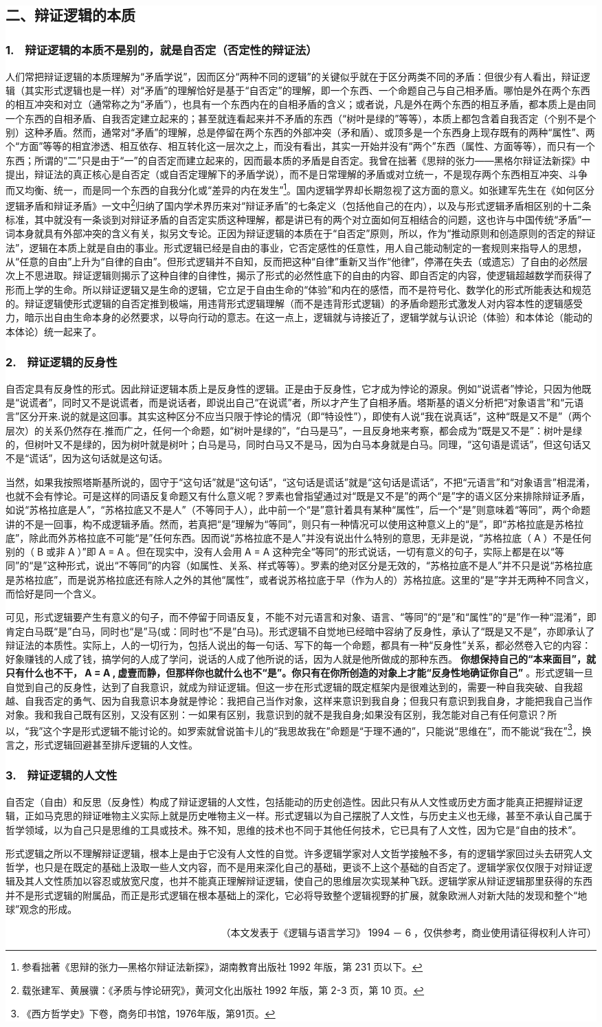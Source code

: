 ## 二、辩证逻辑的本质 ##

### 1.　辩证逻辑的本质不是别的，就是自否定（否定性的辩证法） ###

人们常把辩证逻辑的本质理解为“矛盾学说”，因而区分“两种不同的逻辑”的关键似乎就在于区分两类不同的矛盾：但很少有人看出，辩证逻辑（其实形式逻辑也是一样）对“矛盾”的理解恰好是基于“自否定”的理解，即一个东西、一个命题自己与自己相矛盾。哪怕是外在两个东西的相互冲突和对立（通常称之为“矛盾”），也具有一个东西内在的自相矛盾的含义；或者说，凡是外在两个东西的相互矛盾，都本质上是由同一个东西的自相矛盾、自我否定建立起来的；甚至就连看起来并不矛盾的东西（“树叶是绿的”等等），本质上都包含着自我否定（个别不是个别）这种矛盾。然而，通常对“矛盾”的理解，总是停留在两个东西的外部冲突（矛和盾）、或顶多是一个东西身上现存既有的两种“属性”、两个“方面”等等的相宜渗透、相互依存、相互转化这一层次之上，而没有看出，其实一开始并没有“两个”东西（属性、方面等等），而只有一个东西；所谓的“二”只是由于“一”的自否定而建立起来的，因而最本质的矛盾是自否定。我曾在拙著《思辩的张力——黑格尔辩证法新探》中提出，辩证法的真正核心是自否定（或自否定理解下的矛盾学说），而不是日常理解的矛盾或对立统一，不是现存两个东西相互冲突、斗争而又均衡、统一，而是同一个东西的自我分化或“差异的内在发生”[^5]。国内逻辑学界却长期忽视了这方面的意义。如张建军先生在《如何区分逻辑矛盾和辩证矛盾》一文中[^6]归纳了国内学术界历来对“辩证矛盾”的七条定义（包括他自己的在内），以及与形式逻辑矛盾相区别的十二条标准，其中就没有一条谈到对辩证矛盾的自否定实质这种理解，都是讲已有的两个对立面如何互相结合的问题，这也许与中国传统“矛盾”一词本身就具有外部冲突的含义有关，拟另文专论。正因为辩证逻辑的本质在于“自否定”原则，所以，作为“推动原则和创造原则的否定的辩证法”，逻辑在本质上就是自由的事业。形式逻辑已经是自由的事业，它否定感性的任意性，用人自己能动制定的一套规则来指导人的思想，从“任意的自由”上升为“自律的自由”。但形式逻辑并不自知，反而把这种“自律”重新又当作“他律”，停滞在失去（或遗忘）了自由的必然层次上不思进取。辩证逻辑则揭示了这种自律的自律性，揭示了形式的必然性底下的自由的内容、即自否定的内容，使逻辑超越数学而获得了形而上学的生命。所以辩证逻辑又是生命的逻辑，它立足于自由生命的“体验”和内在的感悟，而不是符号化、数学化的形式所能表达和规范的。辩证逻辑使形式逻辑的自否定推到极端，用违背形式逻辑理解（而不是违背形式逻辑）的矛盾命题形式激发人对内容本性的逻辑感受力，暗示出自由生命本身的必然要求，以导向行动的意志。在这一点上，逻辑就与诗接近了，逻辑学就与认识论（体验）和本体论（能动的本体论）统一起来了。

[^5]: 参看拙著《思辩的张力—黑格尔辩证法新探》，湖南教育出版社 1992 年版，第 231 页以下。

[^6]: 载张建军、黄展骥：《矛质与悖论研究》，黄河文化出版社 1992 年版，第 2-3 页，第 10 页。

### 2.　辩证逻辑的反身性 ###

自否定具有反身性的形式。因此辩证逻辑本质上是反身性的逻辑。正是由于反身性，它才成为悖论的源泉。例如“说谎者”悖论，只因为他既是“说谎者”，同时又不是说谎者，而是说话者，即说出自己“在说谎”者，所以才产生了自相矛盾。塔斯基的语义分析把“对象语言”和“元语言”区分开来.说的就是这回事。其实这种区分不应当只限于悖论的情况（即“特设性”），即使有人说“我在说真话”，这种“既是又不是”（两个层次）的关系仍然存在.推而广之，任何一个命题，如“树叶是绿的”，“白马是马”，一且反身地来考察，都会成为“既是又不是”：树叶是绿的，但树叶又不是绿的，因为树叶就是树叶；白马是马，同时白马又不是马，因为白马本身就是白马。同理，“这句语是谎话”，但这句话又不是“谎话”，因为这句话就是这句话。

当然，如果我按照塔斯基所说的，固守于“这句话”就是“这句话”，“这句话是谎话”就是“这句话是谎话”，不把“元语言”和“对象语言”相混淆，也就不会有悖论。可是这样的同语反复命题又有什么意义呢？罗素也曾指望通过对“既是又不是”的两个“是”字的语义区分来排除辩证矛盾，如说“苏格拉底是人”，“苏格拉底又不是人”（不等同于人），此中前一个“是”意针着具有某种“属性”，后一个“是”则意味着“等同”，两个命题讲的不是一回事，构不成逻辑矛盾。然而，若真把“是”理解为“等同”，则只有一种情况可以使用这种意义上的“是”，即“苏格拉底是苏格拉底”，除此而外苏格拉底不可能“是”任何东西。因而说“苏格拉底不是人”并没有说出什么特别的意思，无非是说，“苏格拉底（ A ）不是任何别的（ B 或非 A ）”即 A = A 。但在现实中，没有人会用 A = A 这种完全“等同”的形式说话，一切有意义的句子，实际上都是在以“等同”的“是”这种形式，说出“不等同”的内容（如属性、关系、样式等等）。罗素的绝对区分是无效的，“苏格拉底不是人”并不只是说“苏格拉底是苏格拉底”，而是说苏格拉底还有除人之外的其他“属性”，或者说苏格拉底于早（作为人的）苏格拉底。这里的“是”字并无两种不同含义，而恰好是同一个含义。

可见，形式逻辑要产生有意义的句子，而不停留于同语反复，不能不对元语言和对象、语言、“等同”的“是”和“属性”的“是”作一种“混淆”，即肯定白马既“是”白马，同时也“是”马(或：同时也“不是”白马)。形式逻辑不自觉地已经暗中容纳了反身性，承认了“既是又不是”，亦即承认了辩证法的本质性。实际上，人的一切行为，包括人说出的每一句话、写下的每一个命题，都具有一种“反身性”关系，都必然卷入它的内容：好象赚钱的人成了钱，搞学何的人成了学问，说话的人成了他所说的话，因为人就是他所做成的那种东西。 **你想保持自己的“本来面目”，就只有什么也不干， A = A , 虚壹而静，但那样你也就什么也不“是”。你只有在你所创造的对象上才能“反身性地确证你自己”** 。形式逻辑一旦自觉到自己的反身性，达到了自我意识，就成为辩证逻辑。但这一步在形式逻辑的既定框架内是很难达到的，需要一种自我突破、自我超越、自我否定的勇气、因为自我意识本身就是悖论：我把自己当作对象，这样来意识到我自身；但我只有意识到我自身，才能把我自己当作对象。我和我自己既有区别，又没有区别：一如果有区别，我意识到的就不是我自身;如果没有区别，我怎能对自己有任何意识？所以，“我”这个字是形式逻辑不能讨论的。如罗索就曾说笛卡儿的“我思故我在”命题是“于理不通的”，只能说“思维在”，而不能说“我在”[^7]，换言之，形式逻辑回避甚至排斥逻辑的人文性。

[^7]: 《西方哲学史》下卷，商务印书馆，1976年版，第91页。

### 3.　辩证逻辑的人文性 ###

自否定（自由）和反思（反身性）构成了辩证逻辑的人文性，包括能动的历史创造性。因此只有从人文性或历史方面才能真正把握辩证逻辑，正如马克思的辩证唯物主义实际上就是历史唯物主义一样。形式逻辑以为自己摆脱了人文性，与历史主义也无缘，甚至不承认自己属于哲学领域，以为自己只是思维的工具或技术。殊不知，思维的技术也不同于其他任何技术，它已具有了人文性，因为它是“自由的技术”。

形式逻辑之所以不理解辩证逻辑，根本上是由于它没有人文性的自觉。许多逻辑学家对人文哲学接触不多，有的逻辑学家回过头去研究人文哲学，也只是在既定的基础上汲取一些人文内容，而不是用来深化自己的基础，更谈不上这个基础的自否定了。逻辑学家仅仅限于对辩证逻辑及其人文性质加以容忍或放宽尺度，也并不能真正理解辩证逻辑，使自己的思维层次实现某种飞跃。逻辑学家从辩证逻辑那里获得的东西并不是形式逻辑的附属品，而正是形式逻辑在根本基础上的深化，它必将导致整个逻辑视野的扩展，就象欧洲人对新大陆的发现和整个“地球”观念的形成。

<p align="right">
（本文发表于《逻辑与语言学习》 1994 － 6 ，仅供参考，商业使用请征得权利人许可）
</p>


[^1]: 参看阿·谢·阿赫曼诺夫：《亚里士多德逻辑学说》，上海译文出版社1980年版，第 99一100 、第 123 ， 12?一128 页。
[^2]: 黑格尔：《小逻辑》，商务印书馆 1980 年版，第 371 页。
[^3]: 参看谢洪欣：《是区分两类不同的矛盾还是区分两种不同的逻辑？》，载《哲学研究》 1980 年第 1 期。
[^4]: 参看列宁：《哲学笔记》，“谈谈辩证法问题”，《列宁全集》第 38 卷第 409 页。